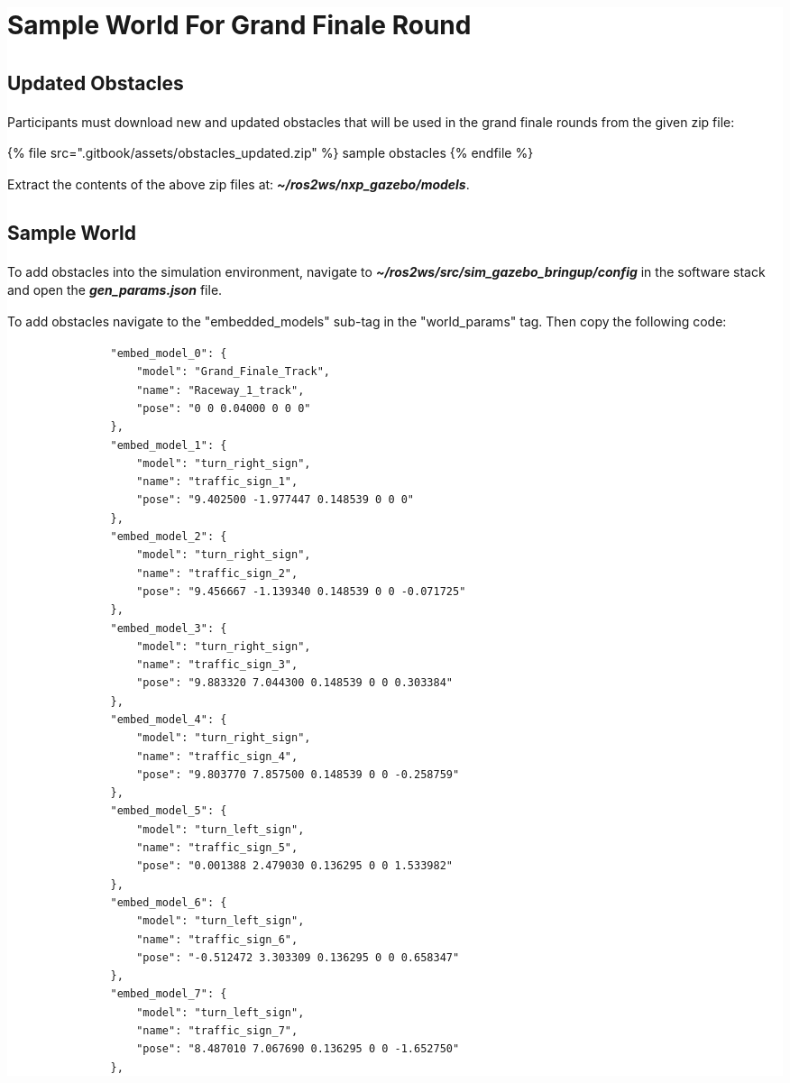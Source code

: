 # Sample World For Grand Finale Round

## Updated Obstacles

Participants must download new and updated obstacles that will be used in the grand finale rounds from the given zip file:

{% file src=".gitbook/assets/obstacles_updated.zip" %}
sample obstacles
{% endfile %}


Extract the contents of the above zip files at: _**\~/ros2ws/nxp\_gazebo/models**_.



## Sample World

To add obstacles into the simulation environment, navigate to _**\~/ros2ws/src/sim\_gazebo\_bringup/config**_ in the software stack and open the _**gen\_params.json**_ file.

To add obstacles navigate to the "embedded\_models" sub-tag in the "world\_params" tag. Then copy the following code:

```"embedded_models": {
				"embed_model_0": {
					"model": "Grand_Finale_Track",
					"name": "Raceway_1_track",
					"pose": "0 0 0.04000 0 0 0"
				},
				"embed_model_1": {
					"model": "turn_right_sign",
					"name": "traffic_sign_1",
					"pose": "9.402500 -1.977447 0.148539 0 0 0"
				},
				"embed_model_2": {
					"model": "turn_right_sign",
					"name": "traffic_sign_2",
					"pose": "9.456667 -1.139340 0.148539 0 0 -0.071725"
				},
				"embed_model_3": {
					"model": "turn_right_sign",
					"name": "traffic_sign_3",
					"pose": "9.883320 7.044300 0.148539 0 0 0.303384"
				},
				"embed_model_4": {
					"model": "turn_right_sign",
					"name": "traffic_sign_4",
					"pose": "9.803770 7.857500 0.148539 0 0 -0.258759"
				},
				"embed_model_5": {
					"model": "turn_left_sign",
					"name": "traffic_sign_5",
					"pose": "0.001388 2.479030 0.136295 0 0 1.533982"
				},
				"embed_model_6": {
					"model": "turn_left_sign",
					"name": "traffic_sign_6",
					"pose": "-0.512472 3.303309 0.136295 0 0 0.658347"
				},
				"embed_model_7": {
					"model": "turn_left_sign",
					"name": "traffic_sign_7",
					"pose": "8.487010 7.067690 0.136295 0 0 -1.652750"
				},
```